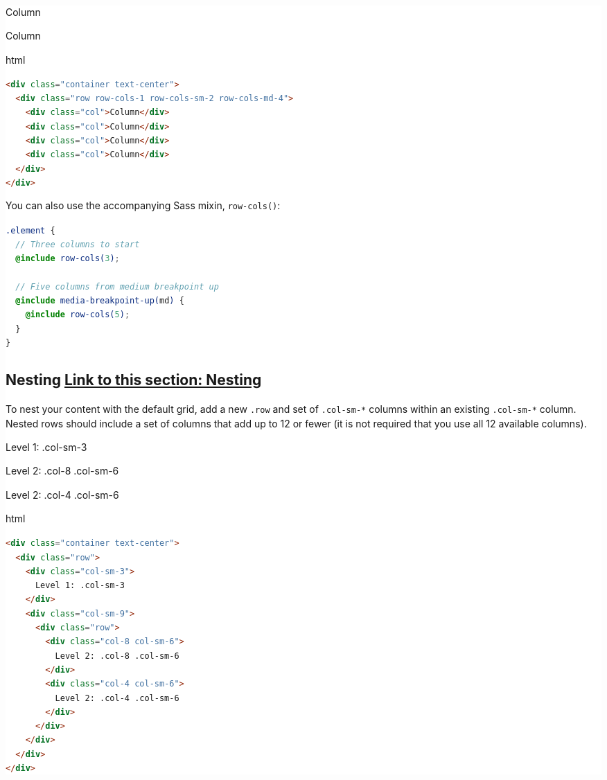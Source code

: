 Column

Column

html

```html
<div class="container text-center">
  <div class="row row-cols-1 row-cols-sm-2 row-cols-md-4">
    <div class="col">Column</div>
    <div class="col">Column</div>
    <div class="col">Column</div>
    <div class="col">Column</div>
  </div>
</div>
```

You can also use the accompanying Sass mixin, `row-cols()`:

```scss
.element {
  // Three columns to start
  @include row-cols(3);

  // Five columns from medium breakpoint up
  @include media-breakpoint-up(md) {
    @include row-cols(5);
  }
}

```

## Nesting [Link to this section: Nesting](https://getbootstrap.com/docs/5.3/layout/grid/\#nesting)

To nest your content with the default grid, add a new `.row` and set of `.col-sm-*` columns within an existing `.col-sm-*` column. Nested rows should include a set of columns that add up to 12 or fewer (it is not required that you use all 12 available columns).

Level 1: .col-sm-3


Level 2: .col-8 .col-sm-6


Level 2: .col-4 .col-sm-6


html

```html
<div class="container text-center">
  <div class="row">
    <div class="col-sm-3">
      Level 1: .col-sm-3
    </div>
    <div class="col-sm-9">
      <div class="row">
        <div class="col-8 col-sm-6">
          Level 2: .col-8 .col-sm-6
        </div>
        <div class="col-4 col-sm-6">
          Level 2: .col-4 .col-sm-6
        </div>
      </div>
    </div>
  </div>
</div>
```
